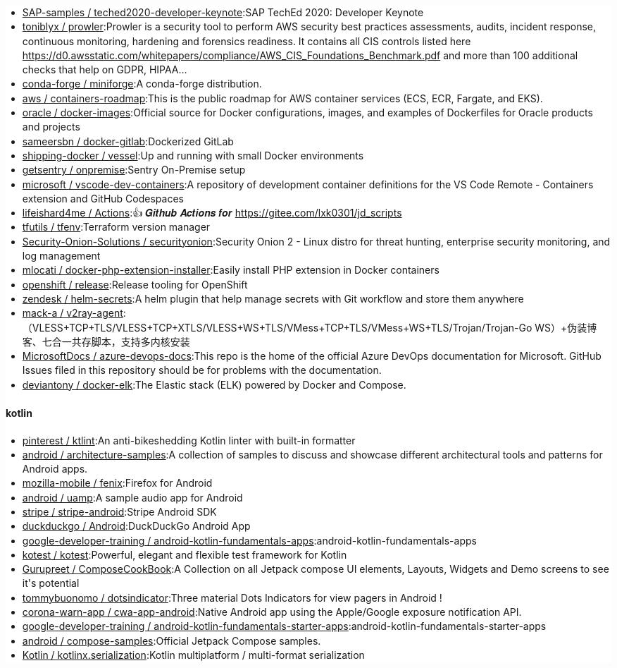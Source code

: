 * [SAP-samples / teched2020-developer-keynote](https://github.com/SAP-samples/teched2020-developer-keynote):SAP TechEd 2020: Developer Keynote
* [toniblyx / prowler](https://github.com/toniblyx/prowler):Prowler is a security tool to perform AWS security best practices assessments, audits, incident response, continuous monitoring, hardening and forensics readiness. It contains all CIS controls listed here https://d0.awsstatic.com/whitepapers/compliance/AWS_CIS_Foundations_Benchmark.pdf and more than 100 additional checks that help on GDPR, HIPAA…
* [conda-forge / miniforge](https://github.com/conda-forge/miniforge):A conda-forge distribution.
* [aws / containers-roadmap](https://github.com/aws/containers-roadmap):This is the public roadmap for AWS container services (ECS, ECR, Fargate, and EKS).
* [oracle / docker-images](https://github.com/oracle/docker-images):Official source for Docker configurations, images, and examples of Dockerfiles for Oracle products and projects
* [sameersbn / docker-gitlab](https://github.com/sameersbn/docker-gitlab):Dockerized GitLab
* [shipping-docker / vessel](https://github.com/shipping-docker/vessel):Up and running with small Docker environments
* [getsentry / onpremise](https://github.com/getsentry/onpremise):Sentry On-Premise setup
* [microsoft / vscode-dev-containers](https://github.com/microsoft/vscode-dev-containers):A repository of development container definitions for the VS Code Remote - Containers extension and GitHub Codespaces
* [lifeishard4me / Actions](https://github.com/lifeishard4me/Actions):👍
𝑮𝒊𝒕𝒉𝒖𝒃 𝑨𝒄𝒕𝒊𝒐𝒏𝒔 𝒇𝒐𝒓 https://gitee.com/lxk0301/jd_scripts
* [tfutils / tfenv](https://github.com/tfutils/tfenv):Terraform version manager
* [Security-Onion-Solutions / securityonion](https://github.com/Security-Onion-Solutions/securityonion):Security Onion 2 - Linux distro for threat hunting, enterprise security monitoring, and log management
* [mlocati / docker-php-extension-installer](https://github.com/mlocati/docker-php-extension-installer):Easily install PHP extension in Docker containers
* [openshift / release](https://github.com/openshift/release):Release tooling for OpenShift
* [zendesk / helm-secrets](https://github.com/zendesk/helm-secrets):A helm plugin that help manage secrets with Git workflow and store them anywhere
* [mack-a / v2ray-agent](https://github.com/mack-a/v2ray-agent):（VLESS+TCP+TLS/VLESS+TCP+XTLS/VLESS+WS+TLS/VMess+TCP+TLS/VMess+WS+TLS/Trojan/Trojan-Go WS）+伪装博客、七合一共存脚本，支持多内核安装
* [MicrosoftDocs / azure-devops-docs](https://github.com/MicrosoftDocs/azure-devops-docs):This repo is the home of the official Azure DevOps documentation for Microsoft. GitHub Issues filed in this repository should be for problems with the documentation.
* [deviantony / docker-elk](https://github.com/deviantony/docker-elk):The Elastic stack (ELK) powered by Docker and Compose.

#### kotlin
* [pinterest / ktlint](https://github.com/pinterest/ktlint):An anti-bikeshedding Kotlin linter with built-in formatter
* [android / architecture-samples](https://github.com/android/architecture-samples):A collection of samples to discuss and showcase different architectural tools and patterns for Android apps.
* [mozilla-mobile / fenix](https://github.com/mozilla-mobile/fenix):Firefox for Android
* [android / uamp](https://github.com/android/uamp):A sample audio app for Android
* [stripe / stripe-android](https://github.com/stripe/stripe-android):Stripe Android SDK
* [duckduckgo / Android](https://github.com/duckduckgo/Android):DuckDuckGo Android App
* [google-developer-training / android-kotlin-fundamentals-apps](https://github.com/google-developer-training/android-kotlin-fundamentals-apps):android-kotlin-fundamentals-apps
* [kotest / kotest](https://github.com/kotest/kotest):Powerful, elegant and flexible test framework for Kotlin
* [Gurupreet / ComposeCookBook](https://github.com/Gurupreet/ComposeCookBook):A Collection on all Jetpack compose UI elements, Layouts, Widgets and Demo screens to see it's potential
* [tommybuonomo / dotsindicator](https://github.com/tommybuonomo/dotsindicator):Three material Dots Indicators for view pagers in Android !
* [corona-warn-app / cwa-app-android](https://github.com/corona-warn-app/cwa-app-android):Native Android app using the Apple/Google exposure notification API.
* [google-developer-training / android-kotlin-fundamentals-starter-apps](https://github.com/google-developer-training/android-kotlin-fundamentals-starter-apps):android-kotlin-fundamentals-starter-apps
* [android / compose-samples](https://github.com/android/compose-samples):Official Jetpack Compose samples.
* [Kotlin / kotlinx.serialization](https://github.com/Kotlin/kotlinx.serialization):Kotlin multiplatform / multi-format serialization